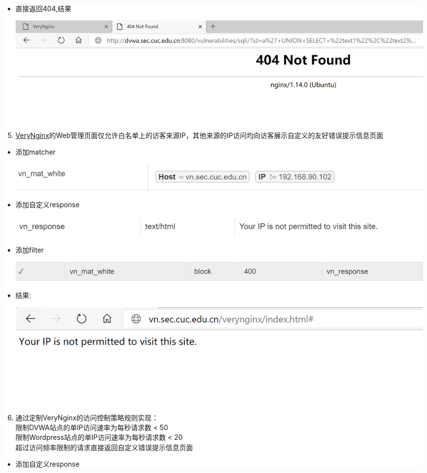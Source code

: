   - 直接返回404,结果

    ![sql_ans](img/sqlans.png)


5. [VeryNginx](https://github.com/alexazhou/VeryNginx)的Web管理页面仅允许白名单上的访客来源IP，其他来源的IP访问均向访客展示自定义的友好错误提示信息页面
  - 添加matcher

    ![vnmat](img/vnmat.png)

  - 添加自定义response

    ![vnres](img/vnres.png)

  - 添加filter

    ![vnfilter](img/vnfil.png)

  - 结果:
 
    ![vnre](img/vnans.png)
6. 通过定制VeryNginx的访问控制策略规则实现：  
   限制DVWA站点的单IP访问速率为每秒请求数 < 50  
   限制Wordpress站点的单IP访问速率为每秒请求数 < 20  
   超过访问频率限制的请求直接返回自定义错误提示信息页面
- 添加自定义response
